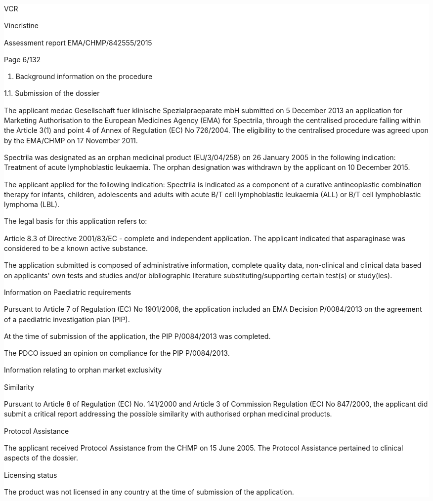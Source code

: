 VCR

Vincristine

Assessment report EMA/CHMP/842555/2015

Page 6/132

1. Background information on the procedure

1.1. Submission of the dossier

The applicant medac Gesellschaft fuer klinische Spezialpraeparate mbH submitted on 5 December 2013 an application for Marketing Authorisation to the European Medicines Agency (EMA) for Spectrila, through the centralised procedure falling within the Article 3(1) and point 4 of Annex of Regulation (EC) No 726/2004. The eligibility to the centralised procedure was agreed upon by the EMA/CHMP on 17 November 2011.

Spectrila was designated as an orphan medicinal product (EU/3/04/258) on 26 January 2005 in the following indication: Treatment of acute lymphoblastic leukaemia. The orphan designation was withdrawn by the applicant on 10 December 2015.

The applicant applied for the following indication: Spectrila is indicated as a component of a curative antineoplastic combination therapy for infants, children, adolescents and adults with acute B/T cell lymphoblastic leukaemia (ALL) or B/T cell lymphoblastic lymphoma (LBL).

The legal basis for this application refers to:

Article 8.3 of Directive 2001/83/EC - complete and independent application. The applicant indicated that asparaginase was considered to be a known active substance.

The application submitted is composed of administrative information, complete quality data, non-clinical and clinical data based on applicants' own tests and studies and/or bibliographic literature substituting/supporting certain test(s) or study(ies).

Information on Paediatric requirements

Pursuant to Article 7 of Regulation (EC) No 1901/2006, the application included an EMA Decision P/0084/2013 on the agreement of a paediatric investigation plan (PIP).

At the time of submission of the application, the PIP P/0084/2013 was completed.

The PDCO issued an opinion on compliance for the PIP P/0084/2013.

Information relating to orphan market exclusivity

Similarity

Pursuant to Article 8 of Regulation (EC) No. 141/2000 and Article 3 of Commission Regulation (EC) No 847/2000, the applicant did submit a critical report addressing the possible similarity with authorised orphan medicinal products.

Protocol Assistance

The applicant received Protocol Assistance from the CHMP on 15 June 2005. The Protocol Assistance pertained to clinical aspects of the dossier.

Licensing status

The product was not licensed in any country at the time of submission of the application.
